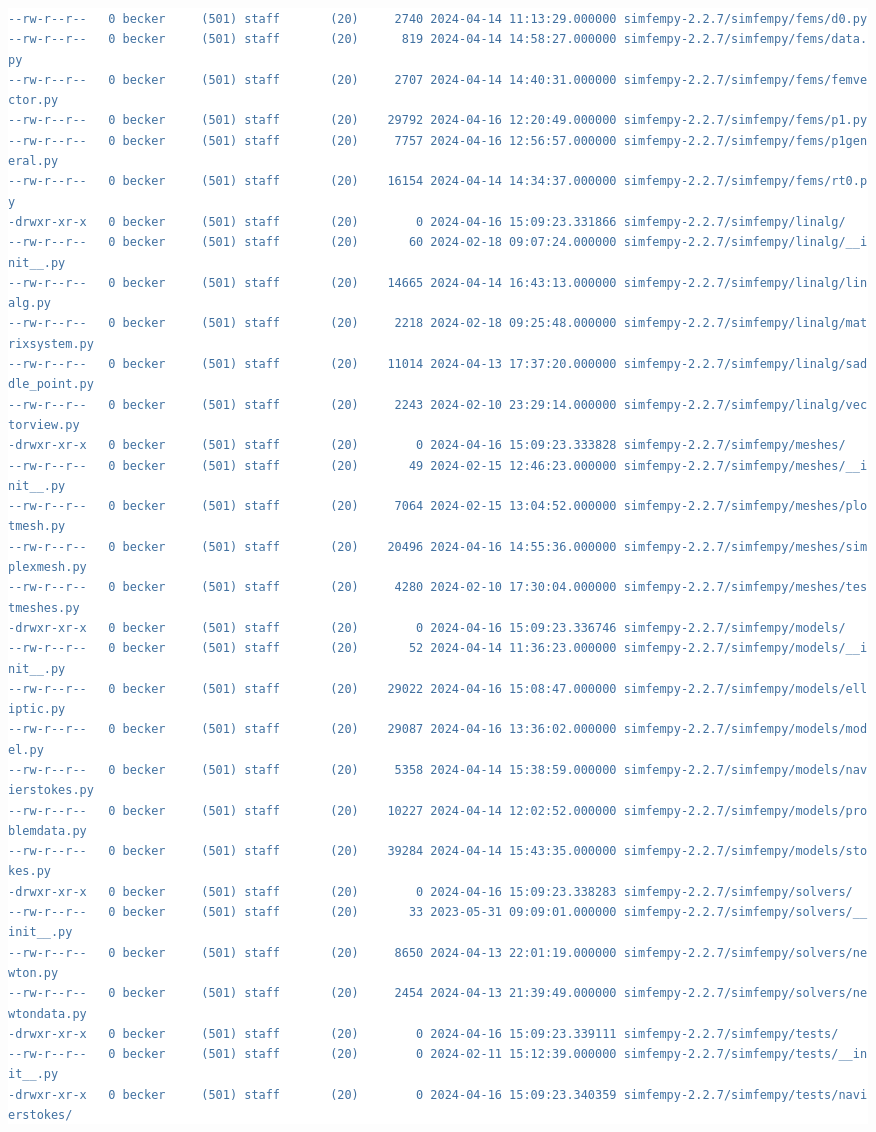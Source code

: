 ```diff
--rw-r--r--   0 becker     (501) staff       (20)     2740 2024-04-14 11:13:29.000000 simfempy-2.2.7/simfempy/fems/d0.py
--rw-r--r--   0 becker     (501) staff       (20)      819 2024-04-14 14:58:27.000000 simfempy-2.2.7/simfempy/fems/data.py
--rw-r--r--   0 becker     (501) staff       (20)     2707 2024-04-14 14:40:31.000000 simfempy-2.2.7/simfempy/fems/femvector.py
--rw-r--r--   0 becker     (501) staff       (20)    29792 2024-04-16 12:20:49.000000 simfempy-2.2.7/simfempy/fems/p1.py
--rw-r--r--   0 becker     (501) staff       (20)     7757 2024-04-16 12:56:57.000000 simfempy-2.2.7/simfempy/fems/p1general.py
--rw-r--r--   0 becker     (501) staff       (20)    16154 2024-04-14 14:34:37.000000 simfempy-2.2.7/simfempy/fems/rt0.py
-drwxr-xr-x   0 becker     (501) staff       (20)        0 2024-04-16 15:09:23.331866 simfempy-2.2.7/simfempy/linalg/
--rw-r--r--   0 becker     (501) staff       (20)       60 2024-02-18 09:07:24.000000 simfempy-2.2.7/simfempy/linalg/__init__.py
--rw-r--r--   0 becker     (501) staff       (20)    14665 2024-04-14 16:43:13.000000 simfempy-2.2.7/simfempy/linalg/linalg.py
--rw-r--r--   0 becker     (501) staff       (20)     2218 2024-02-18 09:25:48.000000 simfempy-2.2.7/simfempy/linalg/matrixsystem.py
--rw-r--r--   0 becker     (501) staff       (20)    11014 2024-04-13 17:37:20.000000 simfempy-2.2.7/simfempy/linalg/saddle_point.py
--rw-r--r--   0 becker     (501) staff       (20)     2243 2024-02-10 23:29:14.000000 simfempy-2.2.7/simfempy/linalg/vectorview.py
-drwxr-xr-x   0 becker     (501) staff       (20)        0 2024-04-16 15:09:23.333828 simfempy-2.2.7/simfempy/meshes/
--rw-r--r--   0 becker     (501) staff       (20)       49 2024-02-15 12:46:23.000000 simfempy-2.2.7/simfempy/meshes/__init__.py
--rw-r--r--   0 becker     (501) staff       (20)     7064 2024-02-15 13:04:52.000000 simfempy-2.2.7/simfempy/meshes/plotmesh.py
--rw-r--r--   0 becker     (501) staff       (20)    20496 2024-04-16 14:55:36.000000 simfempy-2.2.7/simfempy/meshes/simplexmesh.py
--rw-r--r--   0 becker     (501) staff       (20)     4280 2024-02-10 17:30:04.000000 simfempy-2.2.7/simfempy/meshes/testmeshes.py
-drwxr-xr-x   0 becker     (501) staff       (20)        0 2024-04-16 15:09:23.336746 simfempy-2.2.7/simfempy/models/
--rw-r--r--   0 becker     (501) staff       (20)       52 2024-04-14 11:36:23.000000 simfempy-2.2.7/simfempy/models/__init__.py
--rw-r--r--   0 becker     (501) staff       (20)    29022 2024-04-16 15:08:47.000000 simfempy-2.2.7/simfempy/models/elliptic.py
--rw-r--r--   0 becker     (501) staff       (20)    29087 2024-04-16 13:36:02.000000 simfempy-2.2.7/simfempy/models/model.py
--rw-r--r--   0 becker     (501) staff       (20)     5358 2024-04-14 15:38:59.000000 simfempy-2.2.7/simfempy/models/navierstokes.py
--rw-r--r--   0 becker     (501) staff       (20)    10227 2024-04-14 12:02:52.000000 simfempy-2.2.7/simfempy/models/problemdata.py
--rw-r--r--   0 becker     (501) staff       (20)    39284 2024-04-14 15:43:35.000000 simfempy-2.2.7/simfempy/models/stokes.py
-drwxr-xr-x   0 becker     (501) staff       (20)        0 2024-04-16 15:09:23.338283 simfempy-2.2.7/simfempy/solvers/
--rw-r--r--   0 becker     (501) staff       (20)       33 2023-05-31 09:09:01.000000 simfempy-2.2.7/simfempy/solvers/__init__.py
--rw-r--r--   0 becker     (501) staff       (20)     8650 2024-04-13 22:01:19.000000 simfempy-2.2.7/simfempy/solvers/newton.py
--rw-r--r--   0 becker     (501) staff       (20)     2454 2024-04-13 21:39:49.000000 simfempy-2.2.7/simfempy/solvers/newtondata.py
-drwxr-xr-x   0 becker     (501) staff       (20)        0 2024-04-16 15:09:23.339111 simfempy-2.2.7/simfempy/tests/
--rw-r--r--   0 becker     (501) staff       (20)        0 2024-02-11 15:12:39.000000 simfempy-2.2.7/simfempy/tests/__init__.py
-drwxr-xr-x   0 becker     (501) staff       (20)        0 2024-04-16 15:09:23.340359 simfempy-2.2.7/simfempy/tests/navierstokes/
```